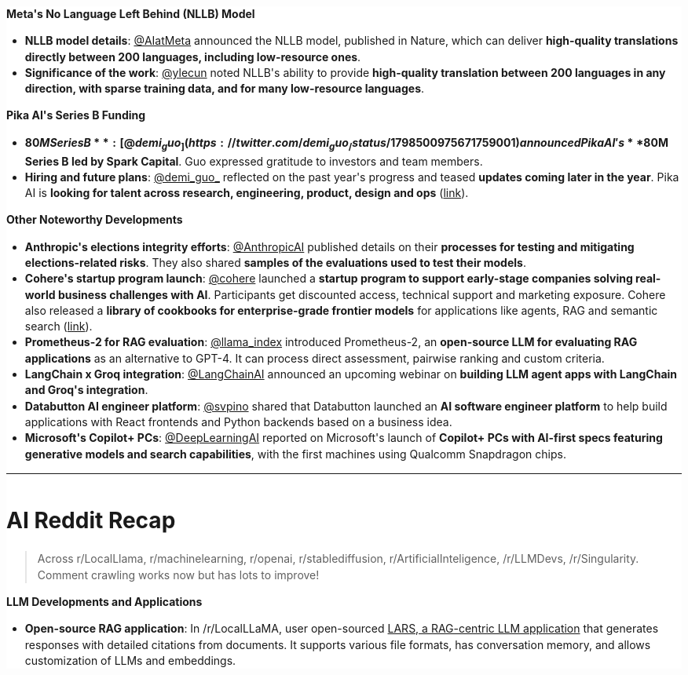 **Meta's No Language Left Behind (NLLB) Model**

- **NLLB model details**: [@AIatMeta](https://twitter.com/AIatMeta/status/1798420492774432769) announced the NLLB model, published in Nature, which can deliver **high-quality translations directly between 200 languages, including low-resource ones**.
- **Significance of the work**: [@ylecun](https://twitter.com/ylecun/status/1798446014723973333) noted NLLB's ability to provide **high-quality translation between 200 languages in any direction, with sparse training data, and for many low-resource languages**.

**Pika AI's Series B Funding**

- **$80M Series B**: [@demi_guo_](https://twitter.com/demi_guo_/status/1798500975671759001) announced Pika AI's **$80M Series B led by Spark Capital**. Guo expressed gratitude to investors and team members.
- **Hiring and future plans**: [@demi_guo_](https://twitter.com/demi_guo_/status/1798499472563110029) reflected on the past year's progress and teased **updates coming later in the year**. Pika AI is **looking for talent across research, engineering, product, design and ops** ([link](https://twitter.com/demi_guo_/status/1798501857041727748)).

**Other Noteworthy Developments**

- **Anthropic's elections integrity efforts**: [@AnthropicAI](https://twitter.com/AnthropicAI/status/1798732041925914903) published details on their **processes for testing and mitigating elections-related risks**. They also shared **samples of the evaluations used to test their models**.
- **Cohere's startup program launch**: [@cohere](https://twitter.com/cohere/status/1798688627007873124) launched a **startup program to support early-stage companies solving real-world business challenges with AI**. Participants get discounted access, technical support and marketing exposure. Cohere also released a **library of cookbooks for enterprise-grade frontier models** for applications like agents, RAG and semantic search ([link](https://twitter.com/cohere/status/1798453445076385968)).
- **Prometheus-2 for RAG evaluation**: [@llama_index](https://twitter.com/llama_index/status/1798454426904244588) introduced Prometheus-2, an **open-source LLM for evaluating RAG applications** as an alternative to GPT-4. It can process direct assessment, pairwise ranking and custom criteria.
- **LangChain x Groq integration**: [@LangChainAI](https://twitter.com/LangChainAI/status/1798576376255250534) announced an upcoming webinar on **building LLM agent apps with LangChain and Groq's integration**.
- **Databutton AI engineer platform**: [@svpino](https://twitter.com/svpino/status/1798701450396402157) shared that Databutton launched an **AI software engineer platform** to help build applications with React frontends and Python backends based on a business idea.
- **Microsoft's Copilot+ PCs**: [@DeepLearningAI](https://twitter.com/DeepLearningAI/status/1798749403240382604) reported on Microsoft's launch of **Copilot+ PCs with AI-first specs featuring generative models and search capabilities**, with the first machines using Qualcomm Snapdragon chips.

---

# AI Reddit Recap

> Across r/LocalLlama, r/machinelearning, r/openai, r/stablediffusion, r/ArtificialInteligence, /r/LLMDevs, /r/Singularity. Comment crawling works now but has lots to improve!

**LLM Developments and Applications**

- **Open-source RAG application**: In /r/LocalLLaMA, user open-sourced [LARS, a RAG-centric LLM application](https://www.reddit.com/r/LocalLLaMA/comments/1d8ur1y/open_sourcing_my_citationcentric_localllm/) that generates responses with detailed citations from documents. It supports various file formats, has conversation memory, and allows customization of LLMs and embeddings.

